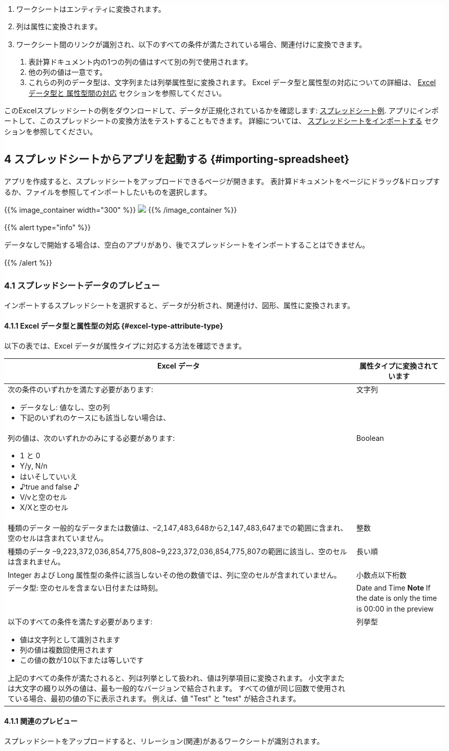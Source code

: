 1. ワークシートはエンティティに変換されます。

2. 列は属性に変換されます。

3. ワークシート間のリンクが識別され、以下のすべての条件が満たされている場合、関連付けに変換できます。

    1. 表計算ドキュメント内の1つの列の値はすべて別の列で使用されます。
    2. 他の列の値は一意です。
    3. これらの列のデータ型は、文字列または列挙属性型に変換されます。 Excel データ型と属性型の対応についての詳細は、 [Excel データ型と 属性型間の対応](#excel-type-attribute-type) セクションを参照してください。


このExcelスプレッドシートの例をダウンロードして、データが正規化されているかを確認します: [スプレッドシート例](attachments/start-with-data/Example.xlsx). アプリにインポートして、このスプレッドシートの変換方法をテストすることもできます。 詳細については、 [スプレッドシートをインポートする](#importing-spreadsheet) セクションを参照してください。


## 4 スプレッドシートからアプリを起動する {#importing-spreadsheet}

アプリを作成すると、スプレッドシートをアップロードできるページが開きます。 表計算ドキュメントをページにドラッグ&ドロップするか、ファイルを参照してインポートしたいものを選択します。

{{% image_container width="300" %}}
![](attachments/start-with-data/drag-and-drop.png)
{{% /image_container %}}

{{% alert type="info" %}}

データなしで開始する場合は、空白のアプリがあり、後でスプレッドシートをインポートすることはできません。

{{% /alert %}}

### 4.1 スプレッドシートデータのプレビュー

インポートするスプレッドシートを選択すると、データが分析され、関連付け、図形、属性に変換されます。

#### 4.1.1 Excel データ型と属性型の対応 {#excel-type-attribute-type}

以下の表では、Excel データが属性タイプに対応する方法を確認できます。

| Excel データ                                                                                                                                                                                         | 属性タイプに変換されています                                                              |
| ------------------------------------------------------------------------------------------------------------------------------------------------------------------------------------------------- | --------------------------------------------------------------------------- |
| 次の条件のいずれかを満たす必要があります: <ul><li>データなし: 値なし、空の列</li><li>下記のいずれのケースにも該当しない場合は、</li></ul>                                                                                                                                                    | 文字列                                                                         |
| 列の値は、次のいずれかのみにする必要があります: <ul><li>1 と 0</li><li>Y/y, N/n</li><li>はいそしていいえ</li><li>♪true and false ♪</li><li>V/vと空のセル</li><li>X/Xと空のセル</li></ul>                                                                                                                                                 | Boolean                                                                     |
| 種類のデータ 一般的なデータまたは数値は、–2,147,483,648から2,147,483,647までの範囲に含まれ、空のセルは含まれていません。                                                                                                                        | 整数                                                                          |
| 種類のデータ –9,223,372,036,854,775,808~9,223,372,036,854,775,807の範囲に該当し、空のセルは含まれません。                                                                                                                   | 長い順                                                                         |
| Integer および Long 属性型の条件に該当しないその他の数値では、列に空のセルが含まれていません。                                                                                                                                            | 小数点以下桁数                                                                     |
| データ型: 空のセルを含まない日付または時刻。                                                                                                                                                                           | Date and Time **Note** If the date is only the time is 00:00 in the preview |
| 以下のすべての条件を満たす必要があります:  <ul><li>値は文字列として識別されます</li><li>列の値は複数回使用されます</li><li>この値の数が10以下または等しいです</li></ul>上記のすべての条件が満たされると、列は列挙として扱われ、値は列挙項目に変換されます。 小文字または大文字の綴り以外の値は、最も一般的なバージョンで結合されます。 すべての値が同じ回数で使用されている場合、最初の値の下に表示されます。 例えば、値 "Test" と "test" が結合されます。 | 列挙型                                                                         |

#### 4.1.1 関連のプレビュー

スプレッドシートをアップロードすると、リレーション(関連)があるワークシートが識別されます。
